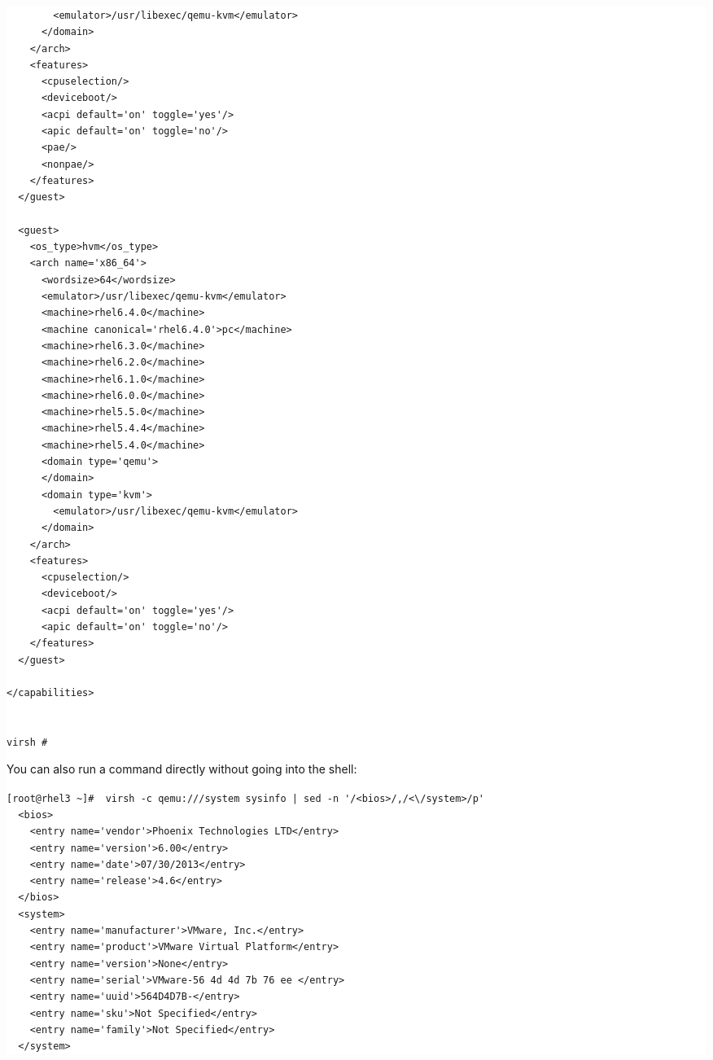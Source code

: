 			<emulator>/usr/libexec/qemu-kvm</emulator>
		  </domain>
		</arch>
		<features>
		  <cpuselection/>
		  <deviceboot/>
		  <acpi default='on' toggle='yes'/>
		  <apic default='on' toggle='no'/>
		  <pae/>
		  <nonpae/>
		</features>
	  </guest>
	
	  <guest>
		<os_type>hvm</os_type>
		<arch name='x86_64'>
		  <wordsize>64</wordsize>
		  <emulator>/usr/libexec/qemu-kvm</emulator>
		  <machine>rhel6.4.0</machine>
		  <machine canonical='rhel6.4.0'>pc</machine>
		  <machine>rhel6.3.0</machine>
		  <machine>rhel6.2.0</machine>
		  <machine>rhel6.1.0</machine>
		  <machine>rhel6.0.0</machine>
		  <machine>rhel5.5.0</machine>
		  <machine>rhel5.4.4</machine>
		  <machine>rhel5.4.0</machine>
		  <domain type='qemu'>
		  </domain>
		  <domain type='kvm'>
			<emulator>/usr/libexec/qemu-kvm</emulator>
		  </domain>
		</arch>
		<features>
		  <cpuselection/>
		  <deviceboot/>
		  <acpi default='on' toggle='yes'/>
		  <apic default='on' toggle='no'/>
		</features>
	  </guest>
	
	</capabilities>


	virsh #

You can also run a command directly without going into the shell:

	[root@rhel3 ~]#  virsh -c qemu:///system sysinfo | sed -n '/<bios>/,/<\/system>/p'
	  <bios>
		<entry name='vendor'>Phoenix Technologies LTD</entry>
		<entry name='version'>6.00</entry>
		<entry name='date'>07/30/2013</entry>
		<entry name='release'>4.6</entry>
	  </bios>
	  <system>
		<entry name='manufacturer'>VMware, Inc.</entry>
		<entry name='product'>VMware Virtual Platform</entry>
		<entry name='version'>None</entry>
		<entry name='serial'>VMware-56 4d 4d 7b 76 ee </entry>
		<entry name='uuid'>564D4D7B-</entry>
		<entry name='sku'>Not Specified</entry>
		<entry name='family'>Not Specified</entry>
	  </system>
